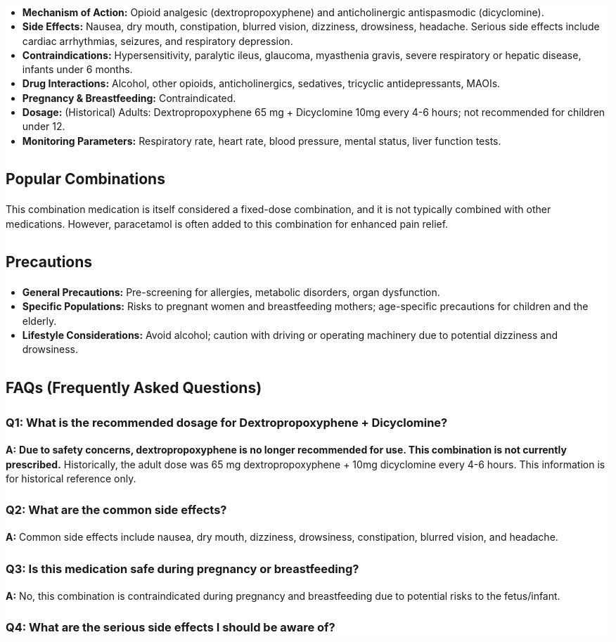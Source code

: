 - **Mechanism of Action:** Opioid analgesic (dextropropoxyphene) and anticholinergic antispasmodic (dicyclomine).
- **Side Effects:** Nausea, dry mouth, constipation, blurred vision, dizziness, drowsiness, headache. Serious side effects include cardiac arrhythmias, seizures, and respiratory depression.
- **Contraindications:**  Hypersensitivity, paralytic ileus, glaucoma, myasthenia gravis, severe respiratory or hepatic disease, infants under 6 months.
- **Drug Interactions:**  Alcohol, other opioids, anticholinergics, sedatives, tricyclic antidepressants, MAOIs.
- **Pregnancy & Breastfeeding:** Contraindicated.
- **Dosage:** (Historical) Adults: Dextropropoxyphene 65 mg + Dicyclomine 10mg every 4-6 hours; not recommended for children under 12.
- **Monitoring Parameters:** Respiratory rate, heart rate, blood pressure, mental status, liver function tests.


## **Popular Combinations**

This combination medication is itself considered a fixed-dose combination, and it is not typically combined with other medications.  However, paracetamol is often added to this combination for enhanced pain relief.


## **Precautions**

- **General Precautions:**  Pre-screening for allergies, metabolic disorders, organ dysfunction.
- **Specific Populations:**  Risks to pregnant women and breastfeeding mothers; age-specific precautions for children and the elderly.
- **Lifestyle Considerations:** Avoid alcohol; caution with driving or operating machinery due to potential dizziness and drowsiness.


## **FAQs (Frequently Asked Questions)**

### **Q1: What is the recommended dosage for Dextropropoxyphene + Dicyclomine?**

**A:**  **Due to safety concerns, dextropropoxyphene is no longer recommended for use.  This combination is not currently prescribed.** Historically, the adult dose was 65 mg dextropropoxyphene + 10mg dicyclomine every 4-6 hours.  This information is for historical reference only.

### **Q2: What are the common side effects?**

**A:** Common side effects include nausea, dry mouth, dizziness, drowsiness, constipation, blurred vision, and headache.

### **Q3: Is this medication safe during pregnancy or breastfeeding?**

**A:** No, this combination is contraindicated during pregnancy and breastfeeding due to potential risks to the fetus/infant.

### **Q4: What are the serious side effects I should be aware of?**
